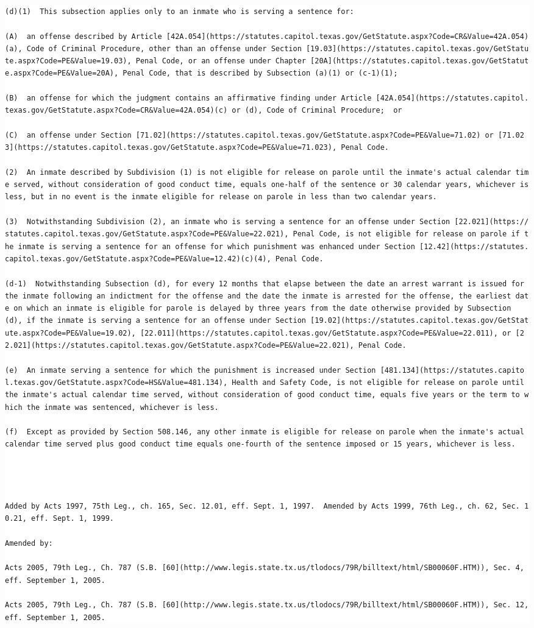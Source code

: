     (d)(1)  This subsection applies only to an inmate who is serving a sentence for:
    
    (A)  an offense described by Article [42A.054](https://statutes.capitol.texas.gov/GetStatute.aspx?Code=CR&Value=42A.054)(a), Code of Criminal Procedure, other than an offense under Section [19.03](https://statutes.capitol.texas.gov/GetStatute.aspx?Code=PE&Value=19.03), Penal Code, or an offense under Chapter [20A](https://statutes.capitol.texas.gov/GetStatute.aspx?Code=PE&Value=20A), Penal Code, that is described by Subsection (a)(1) or (c-1)(1);
    
    (B)  an offense for which the judgment contains an affirmative finding under Article [42A.054](https://statutes.capitol.texas.gov/GetStatute.aspx?Code=CR&Value=42A.054)(c) or (d), Code of Criminal Procedure;  or
    
    (C)  an offense under Section [71.02](https://statutes.capitol.texas.gov/GetStatute.aspx?Code=PE&Value=71.02) or [71.023](https://statutes.capitol.texas.gov/GetStatute.aspx?Code=PE&Value=71.023), Penal Code.
    
    (2)  An inmate described by Subdivision (1) is not eligible for release on parole until the inmate's actual calendar time served, without consideration of good conduct time, equals one-half of the sentence or 30 calendar years, whichever is less, but in no event is the inmate eligible for release on parole in less than two calendar years.
    
    (3)  Notwithstanding Subdivision (2), an inmate who is serving a sentence for an offense under Section [22.021](https://statutes.capitol.texas.gov/GetStatute.aspx?Code=PE&Value=22.021), Penal Code, is not eligible for release on parole if the inmate is serving a sentence for an offense for which punishment was enhanced under Section [12.42](https://statutes.capitol.texas.gov/GetStatute.aspx?Code=PE&Value=12.42)(c)(4), Penal Code.
    
    (d-1)  Notwithstanding Subsection (d), for every 12 months that elapse between the date an arrest warrant is issued for the inmate following an indictment for the offense and the date the inmate is arrested for the offense, the earliest date on which an inmate is eligible for parole is delayed by three years from the date otherwise provided by Subsection (d), if the inmate is serving a sentence for an offense under Section [19.02](https://statutes.capitol.texas.gov/GetStatute.aspx?Code=PE&Value=19.02), [22.011](https://statutes.capitol.texas.gov/GetStatute.aspx?Code=PE&Value=22.011), or [22.021](https://statutes.capitol.texas.gov/GetStatute.aspx?Code=PE&Value=22.021), Penal Code.
    
    (e)  An inmate serving a sentence for which the punishment is increased under Section [481.134](https://statutes.capitol.texas.gov/GetStatute.aspx?Code=HS&Value=481.134), Health and Safety Code, is not eligible for release on parole until the inmate's actual calendar time served, without consideration of good conduct time, equals five years or the term to which the inmate was sentenced, whichever is less.
    
    (f)  Except as provided by Section 508.146, any other inmate is eligible for release on parole when the inmate's actual calendar time served plus good conduct time equals one-fourth of the sentence imposed or 15 years, whichever is less.
    
    
    
    
    Added by Acts 1997, 75th Leg., ch. 165, Sec. 12.01, eff. Sept. 1, 1997.  Amended by Acts 1999, 76th Leg., ch. 62, Sec. 10.21, eff. Sept. 1, 1999.
    
    Amended by: 
    
    Acts 2005, 79th Leg., Ch. 787 (S.B. [60](http://www.legis.state.tx.us/tlodocs/79R/billtext/html/SB00060F.HTM)), Sec. 4, eff. September 1, 2005.
    
    Acts 2005, 79th Leg., Ch. 787 (S.B. [60](http://www.legis.state.tx.us/tlodocs/79R/billtext/html/SB00060F.HTM)), Sec. 12, eff. September 1, 2005.
    